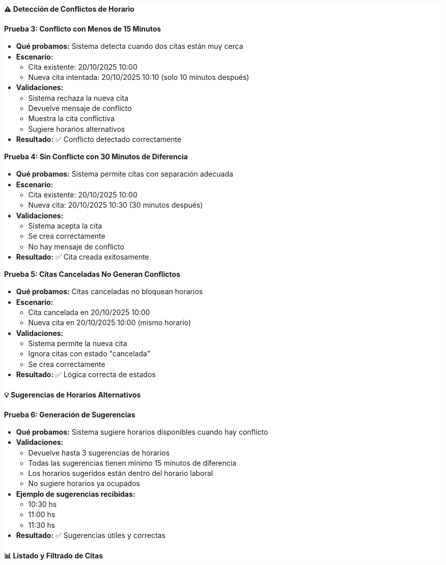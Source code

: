 #### ⚠️ **Detección de Conflictos de Horario**

**Prueba 3: Conflicto con Menos de 15 Minutos**
- **Qué probamos:** Sistema detecta cuando dos citas están muy cerca
- **Escenario:**
  - Cita existente: 20/10/2025 10:00
  - Nueva cita intentada: 20/10/2025 10:10 (solo 10 minutos después)
- **Validaciones:**
  - Sistema rechaza la nueva cita
  - Devuelve mensaje de conflicto
  - Muestra la cita conflictiva
  - Sugiere horarios alternativos
- **Resultado:** ✅ Conflicto detectado correctamente

**Prueba 4: Sin Conflicto con 30 Minutos de Diferencia**
- **Qué probamos:** Sistema permite citas con separación adecuada
- **Escenario:**
  - Cita existente: 20/10/2025 10:00
  - Nueva cita: 20/10/2025 10:30 (30 minutos después)
- **Validaciones:**
  - Sistema acepta la cita
  - Se crea correctamente
  - No hay mensaje de conflicto
- **Resultado:** ✅ Cita creada exitosamente

**Prueba 5: Citas Canceladas No Generan Conflictos**
- **Qué probamos:** Citas canceladas no bloquean horarios
- **Escenario:**
  - Cita cancelada en 20/10/2025 10:00
  - Nueva cita en 20/10/2025 10:00 (mismo horario)
- **Validaciones:**
  - Sistema permite la nueva cita
  - Ignora citas con estado "cancelada"
  - Se crea correctamente
- **Resultado:** ✅ Lógica correcta de estados

#### 💡 **Sugerencias de Horarios Alternativos**

**Prueba 6: Generación de Sugerencias**
- **Qué probamos:** Sistema sugiere horarios disponibles cuando hay conflicto
- **Validaciones:**
  - Devuelve hasta 3 sugerencias de horarios
  - Todas las sugerencias tienen mínimo 15 minutos de diferencia
  - Los horarios sugeridos están dentro del horario laboral
  - No sugiere horarios ya ocupados
- **Ejemplo de sugerencias recibidas:**
  - 10:30 hs
  - 11:00 hs
  - 11:30 hs
- **Resultado:** ✅ Sugerencias útiles y correctas

#### 📊 **Listado y Filtrado de Citas**
